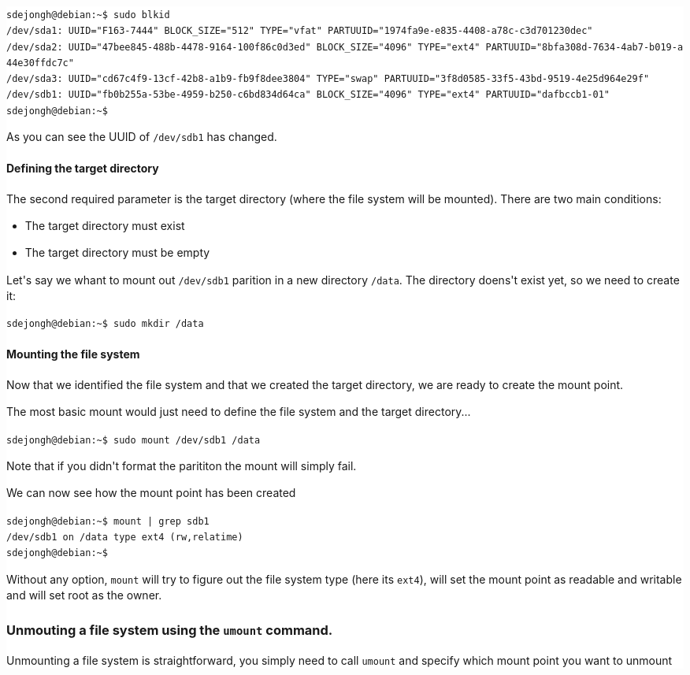 ```
sdejongh@debian:~$ sudo blkid
/dev/sda1: UUID="F163-7444" BLOCK_SIZE="512" TYPE="vfat" PARTUUID="1974fa9e-e835-4408-a78c-c3d701230dec"
/dev/sda2: UUID="47bee845-488b-4478-9164-100f86c0d3ed" BLOCK_SIZE="4096" TYPE="ext4" PARTUUID="8bfa308d-7634-4ab7-b019-a44e30ffdc7c"
/dev/sda3: UUID="cd67c4f9-13cf-42b8-a1b9-fb9f8dee3804" TYPE="swap" PARTUUID="3f8d0585-33f5-43bd-9519-4e25d964e29f"
/dev/sdb1: UUID="fb0b255a-53be-4959-b250-c6bd834d64ca" BLOCK_SIZE="4096" TYPE="ext4" PARTUUID="dafbccb1-01"
sdejongh@debian:~$
```

As you can see the UUID of `/dev/sdb1` has changed.

#### Defining the target directory

The second required parameter is the target directory (where the file system will be mounted). There are two main conditions:

- The target directory must exist

- The target directory must be empty

Let's say we whant to mount out `/dev/sdb1` parition in a new directory `/data`. The directory doens't exist yet, so we need to create it:

```
sdejongh@debian:~$ sudo mkdir /data
```

#### Mounting the file system

Now that we identified the file system and that we created the target directory, we are ready to create the mount point.

The most basic mount would just need to define the file system and the target directory...

```
sdejongh@debian:~$ sudo mount /dev/sdb1 /data
```

Note that if you didn't format the parititon the mount will simply fail.

We can now see how the mount point has been created

```
sdejongh@debian:~$ mount | grep sdb1
/dev/sdb1 on /data type ext4 (rw,relatime)
sdejongh@debian:~$
```

Without any option, `mount` will try to figure out the file system type (here its `ext4`), will set the mount point as readable and writable and will set root as the owner.

### Unmouting a file system using the `umount` command.

Unmounting a file system is straightforward, you simply need to call `umount` and specify which mount point you want to unmount
